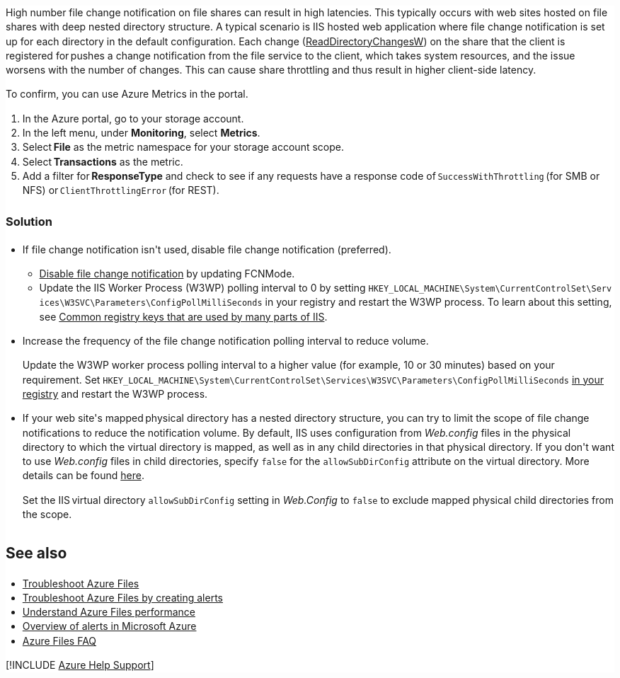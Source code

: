 High number file change notification on file shares can result in high latencies. This typically occurs with web sites hosted on file shares with deep nested directory structure. A typical scenario is IIS hosted web application where file change notification is set up for each directory in the default configuration. Each change ([ReadDirectoryChangesW](/windows/win32/api/winbase/nf-winbase-readdirectorychangesw)) on the share that the client is registered for pushes a change notification from the file service to the client, which takes system resources, and the issue worsens with the number of changes. This can cause share throttling and thus result in higher client-side latency.

To confirm, you can use Azure Metrics in the portal.

1. In the Azure portal, go to your storage account.
1. In the left menu, under **Monitoring**, select **Metrics**.
1. Select **File** as the metric namespace for your storage account scope.
1. Select **Transactions** as the metric.
1. Add a filter for **ResponseType** and check to see if any requests have a response code of `SuccessWithThrottling` (for SMB or NFS) or `ClientThrottlingError` (for REST).

### Solution

- If file change notification isn't used, disable file change notification (preferred).

  - [Disable file change notification](https://support.microsoft.com/help/911272/fix-asp-net-2-0-connected-applications-on-a-web-site-may-appear-to-sto) by updating FCNMode.
  - Update the IIS Worker Process (W3WP) polling interval to 0 by setting `HKEY_LOCAL_MACHINE\System\CurrentControlSet\Services\W3SVC\Parameters\ConfigPollMilliSeconds` in your registry and restart the W3WP process. To learn about this setting, see [Common registry keys that are used by many parts of IIS](../../../developer/webapps/iis/general/use-registry-keys.md#registry-keys-that-apply-to-iis-worker-process-w3wp).

- Increase the frequency of the file change notification polling interval to reduce volume.

    Update the W3WP worker process polling interval to a higher value (for example, 10 or 30 minutes) based on your requirement. Set `HKEY_LOCAL_MACHINE\System\CurrentControlSet\Services\W3SVC\Parameters\ConfigPollMilliSeconds` [in your registry](../../../developer/webapps/iis/general/use-registry-keys.md#registry-keys-that-apply-to-iis-worker-process-w3wp) and restart the W3WP process.

- If your web site's mapped physical directory has a nested directory structure, you can try to limit the scope of file change notifications to reduce the notification volume. By default, IIS uses configuration from *Web.config* files in the physical directory to which the virtual directory is mapped, as well as in any child directories in that physical directory. If you don't want to use *Web.config* files in child directories, specify `false` for the `allowSubDirConfig` attribute on the virtual directory. More details can be found [here](/iis/get-started/planning-your-iis-architecture/understanding-sites-applications-and-virtual-directories-on-iis#virtual-directories).

    Set the IIS virtual directory `allowSubDirConfig` setting in *Web.Config* to `false` to exclude mapped physical child directories from the scope.  

## See also

- [Troubleshoot Azure Files](files-troubleshoot.md)
- [Troubleshoot Azure Files by creating alerts](/azure/storage/files/files-troubleshoot-create-alerts)
- [Understand Azure Files performance](/azure/storage/files/understand-performance)
- [Overview of alerts in Microsoft Azure](/azure/azure-monitor/alerts/alerts-overview)
- [Azure Files FAQ](/azure/storage/files/storage-files-faq)

[!INCLUDE [Azure Help Support](../../../includes/azure-help-support.md)]
